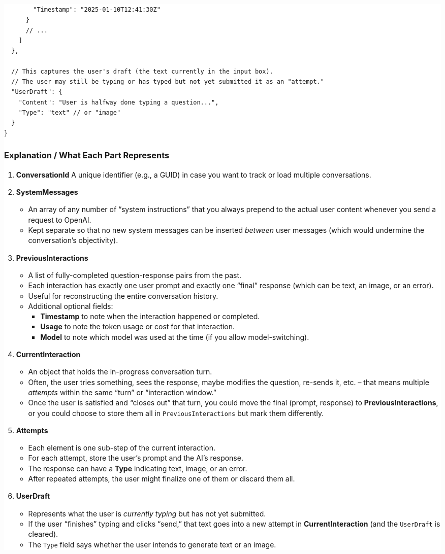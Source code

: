 ```jsonc
        "Timestamp": "2025-01-10T12:41:30Z"
      }
      // ...
    ]
  },

  // This captures the user's draft (the text currently in the input box).
  // The user may still be typing or has typed but not yet submitted it as an "attempt."
  "UserDraft": {
    "Content": "User is halfway done typing a question...",
    "Type": "text" // or "image"
  }
}
```

### Explanation / What Each Part Represents

1. **ConversationId**
   A unique identifier (e.g., a GUID) in case you want to track or load multiple conversations.

2. **SystemMessages**
   - An array of any number of “system instructions” that you always prepend to the actual user content whenever you send a request to OpenAI.
   - Kept separate so that no new system messages can be inserted *between* user messages (which would undermine the conversation’s objectivity).

3. **PreviousInteractions**
   - A list of fully-completed question-response pairs from the past.
   - Each interaction has exactly one user prompt and exactly one “final” response (which can be text, an image, or an error).
   - Useful for reconstructing the entire conversation history.
   - Additional optional fields:
     - **Timestamp** to note when the interaction happened or completed.
     - **Usage** to note the token usage or cost for that interaction.
     - **Model** to note which model was used at the time (if you allow model-switching).

4. **CurrentInteraction**
   - An object that holds the in-progress conversation turn.
   - Often, the user tries something, sees the response, maybe modifies the question, re-sends it, etc. – that means multiple *attempts* within the same “turn” or “interaction window.”
   - Once the user is satisfied and “closes out” that turn, you could move the final (prompt, response) to **PreviousInteractions**, or you could choose to store them all in `PreviousInteractions` but mark them differently.

5. **Attempts**
   - Each element is one sub-step of the current interaction.
   - For each attempt, store the user’s prompt and the AI’s response.
   - The response can have a **Type** indicating text, image, or an error.
   - After repeated attempts, the user might finalize one of them or discard them all.

6. **UserDraft**
   - Represents what the user is *currently typing* but has not yet submitted.
   - If the user “finishes” typing and clicks “send,” that text goes into a new attempt in **CurrentInteraction** (and the `UserDraft` is cleared).
   - The `Type` field says whether the user intends to generate text or an image.
